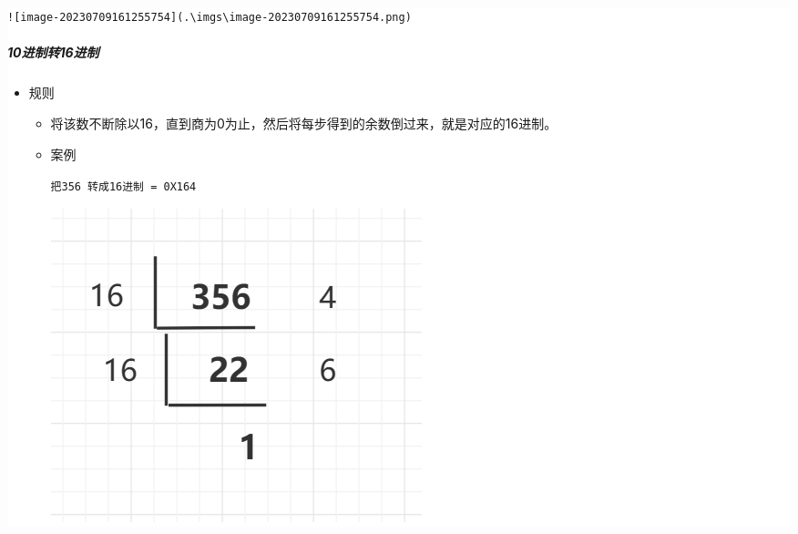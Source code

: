     ![image-20230709161255754](.\imgs\image-20230709161255754.png)



##### 10进制转16进制

- 规则

  - 将该数不断除以16，直到商为0为止，然后将每步得到的余数倒过来，就是对应的16进制。

  - 案例

    ```
    把356 转成16进制 = 0X164
    ```

    ![image-20230709161534105](.\imgs\image-20230709161534105.png)
